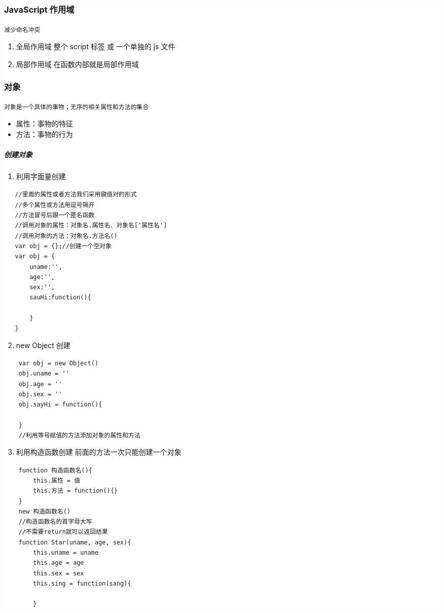### JavaScript 作用域

    减少命名冲突

1. 全局作用域
   整个 script 标签 或 一个单独的 js 文件

2. 局部作用域
   在函数内部就是局部作用域

### 对象

    对象是一个具体的事物；无序的相关属性和方法的集合

-   属性：事物的特征
-   方法：事物的行为

##### 创建对象

1. 利用字面量创建

```
   //里面的属性或者方法我们采用键值对的形式
   //多个属性或方法用逗号隔开
   //方法冒号后跟一个匿名函数
   //调用对象的属性：对象名.属性名、对象名['属性名']
   //调用对象的方法：对象名.方法名()
   var obj = {};//创建一个空对象
   var obj = {
       uname:'',
       age:'',
       sex:'',
       sauHi:function(){

       }
   }
```

2. new Object 创建

```
    var obj = new Object()
    obj.uname = ''
    obj.age = ''
    obj.sex = ''
    obj.sayHi = function(){

    }
    //利用等号赋值的方法添加对象的属性和方法
```

3. 利用构造函数创建
   前面的方法一次只能创建一个对象

```
    function 构造函数名(){
        this.属性 = 值
        this.方法 = function(){}
    }
    new 构造函数名()
    //构造函数名的首字母大写
    //不需要return就可以返回结果
    function Star(uname, age, sex){
        this.uname = uname
        this.age = age
        this.sex = sex
        this.sing = function(sang){

        }
```